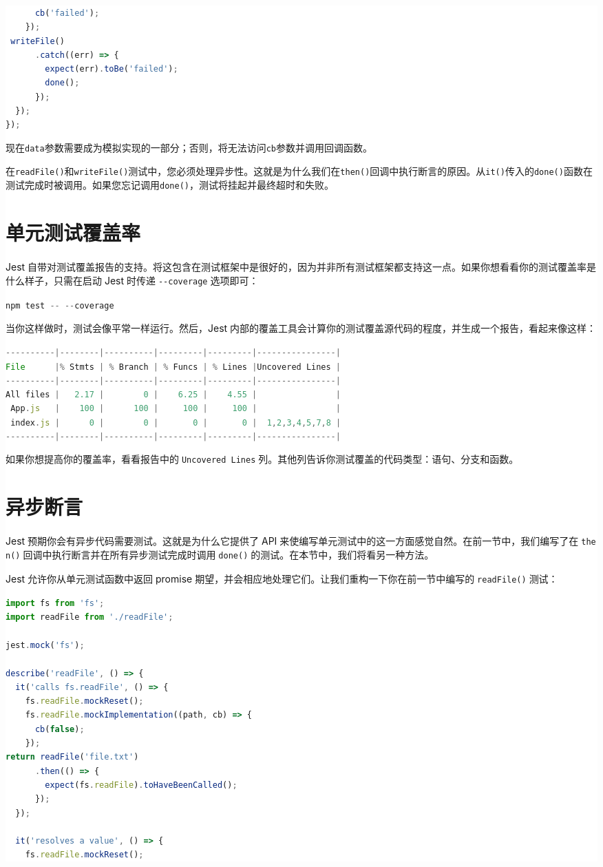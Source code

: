```jsx
      cb('failed'); 
    });
 writeFile() 
      .catch((err) => { 
        expect(err).toBe('failed'); 
        done(); 
      }); 
  }); 
}); 
```

现在`data`参数需要成为模拟实现的一部分；否则，将无法访问`cb`参数并调用回调函数。

在`readFile()`和`writeFile()`测试中，您必须处理异步性。这就是为什么我们在`then()`回调中执行断言的原因。从`it()`传入的`done()`函数在测试完成时被调用。如果您忘记调用`done()`，测试将挂起并最终超时和失败。

# 单元测试覆盖率

Jest 自带对测试覆盖报告的支持。将这包含在测试框架中是很好的，因为并非所有测试框架都支持这一点。如果你想看看你的测试覆盖率是什么样子，只需在启动 Jest 时传递 `--coverage` 选项即可：

```jsx
npm test -- --coverage 
```

当你这样做时，测试会像平常一样运行。然后，Jest 内部的覆盖工具会计算你的测试覆盖源代码的程度，并生成一个报告，看起来像这样：

```jsx
----------|--------|----------|---------|---------|----------------|
File      |% Stmts | % Branch | % Funcs | % Lines |Uncovered Lines |
----------|--------|----------|---------|---------|----------------|
All files |   2.17 |        0 |    6.25 |    4.55 |                |
 App.js   |    100 |      100 |     100 |     100 |                |
 index.js |      0 |        0 |       0 |       0 |  1,2,3,4,5,7,8 |
----------|--------|----------|---------|---------|----------------|
```

如果你想提高你的覆盖率，看看报告中的 `Uncovered Lines` 列。其他列告诉你测试覆盖的代码类型：语句、分支和函数。

# 异步断言

Jest 预期你会有异步代码需要测试。这就是为什么它提供了 API 来使编写单元测试中的这一方面感觉自然。在前一节中，我们编写了在 `then()` 回调中执行断言并在所有异步测试完成时调用 `done()` 的测试。在本节中，我们将看另一种方法。

Jest 允许你从单元测试函数中返回 promise 期望，并会相应地处理它们。让我们重构一下你在前一节中编写的 `readFile()` 测试：

```jsx
import fs from 'fs'; 
import readFile from './readFile'; 

jest.mock('fs'); 

describe('readFile', () => { 
  it('calls fs.readFile', () => { 
    fs.readFile.mockReset(); 
    fs.readFile.mockImplementation((path, cb) => { 
      cb(false); 
    });
return readFile('file.txt') 
      .then(() => { 
        expect(fs.readFile).toHaveBeenCalled(); 
      }); 
  }); 

  it('resolves a value', () => { 
    fs.readFile.mockReset(); 
```